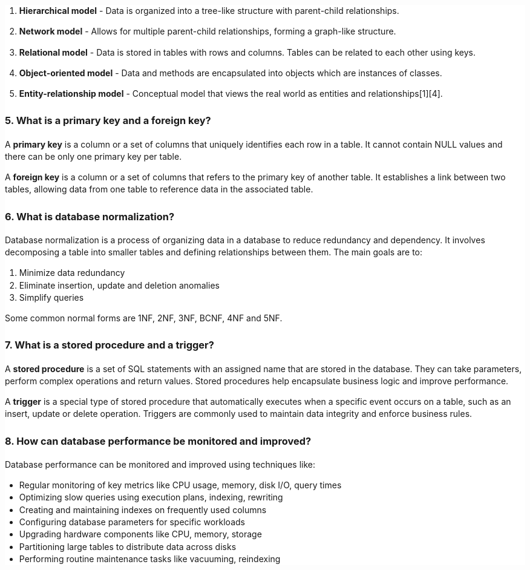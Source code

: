 1. **Hierarchical model** - Data is organized into a tree-like structure with parent-child relationships.

2. **Network model** - Allows for multiple parent-child relationships, forming a graph-like structure.

3. **Relational model** - Data is stored in tables with rows and columns. Tables can be related to each other using keys.

4. **Object-oriented model** - Data and methods are encapsulated into objects which are instances of classes.

5. **Entity-relationship model** - Conceptual model that views the real world as entities and relationships[1][4].

### 5. What is a primary key and a foreign key?

A **primary key** is a column or a set of columns that uniquely identifies each row in a table. It cannot contain NULL values and there can be only one primary key per table.

A **foreign key** is a column or a set of columns that refers to the primary key of another table. It establishes a link between two tables, allowing data from one table to reference data in the associated table.

### 6. What is database normalization?

Database normalization is a process of organizing data in a database to reduce redundancy and dependency. It involves decomposing a table into smaller tables and defining relationships between them. The main goals are to:

1. Minimize data redundancy 
2. Eliminate insertion, update and deletion anomalies
3. Simplify queries

Some common normal forms are 1NF, 2NF, 3NF, BCNF, 4NF and 5NF.

### 7. What is a stored procedure and a trigger?

A **stored procedure** is a set of SQL statements with an assigned name that are stored in the database. They can take parameters, perform complex operations and return values. Stored procedures help encapsulate business logic and improve performance.

A **trigger** is a special type of stored procedure that automatically executes when a specific event occurs on a table, such as an insert, update or delete operation. Triggers are commonly used to maintain data integrity and enforce business rules.

### 8. How can database performance be monitored and improved?

Database performance can be monitored and improved using techniques like:

- Regular monitoring of key metrics like CPU usage, memory, disk I/O, query times
- Optimizing slow queries using execution plans, indexing, rewriting
- Creating and maintaining indexes on frequently used columns
- Configuring database parameters for specific workloads
- Upgrading hardware components like CPU, memory, storage
- Partitioning large tables to distribute data across disks
- Performing routine maintenance tasks like vacuuming, reindexing
